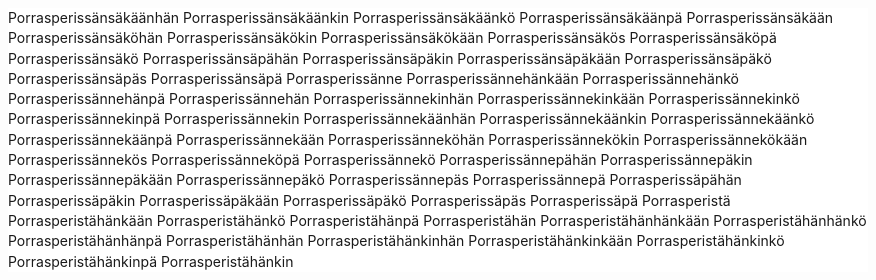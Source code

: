 Porrasperissänsäkäänhän
Porrasperissänsäkäänkin
Porrasperissänsäkäänkö
Porrasperissänsäkäänpä
Porrasperissänsäkään
Porrasperissänsäköhän
Porrasperissänsäkökin
Porrasperissänsäkökään
Porrasperissänsäkös
Porrasperissänsäköpä
Porrasperissänsäkö
Porrasperissänsäpähän
Porrasperissänsäpäkin
Porrasperissänsäpäkään
Porrasperissänsäpäkö
Porrasperissänsäpäs
Porrasperissänsäpä
Porrasperissänne
Porrasperissännehänkään
Porrasperissännehänkö
Porrasperissännehänpä
Porrasperissännehän
Porrasperissännekinhän
Porrasperissännekinkään
Porrasperissännekinkö
Porrasperissännekinpä
Porrasperissännekin
Porrasperissännekäänhän
Porrasperissännekäänkin
Porrasperissännekäänkö
Porrasperissännekäänpä
Porrasperissännekään
Porrasperissänneköhän
Porrasperissännekökin
Porrasperissännekökään
Porrasperissännekös
Porrasperissänneköpä
Porrasperissännekö
Porrasperissännepähän
Porrasperissännepäkin
Porrasperissännepäkään
Porrasperissännepäkö
Porrasperissännepäs
Porrasperissännepä
Porrasperissäpähän
Porrasperissäpäkin
Porrasperissäpäkään
Porrasperissäpäkö
Porrasperissäpäs
Porrasperissäpä
Porrasperistä
Porrasperistähänkään
Porrasperistähänkö
Porrasperistähänpä
Porrasperistähän
Porrasperistähänhänkään
Porrasperistähänhänkö
Porrasperistähänhänpä
Porrasperistähänhän
Porrasperistähänkinhän
Porrasperistähänkinkään
Porrasperistähänkinkö
Porrasperistähänkinpä
Porrasperistähänkin
